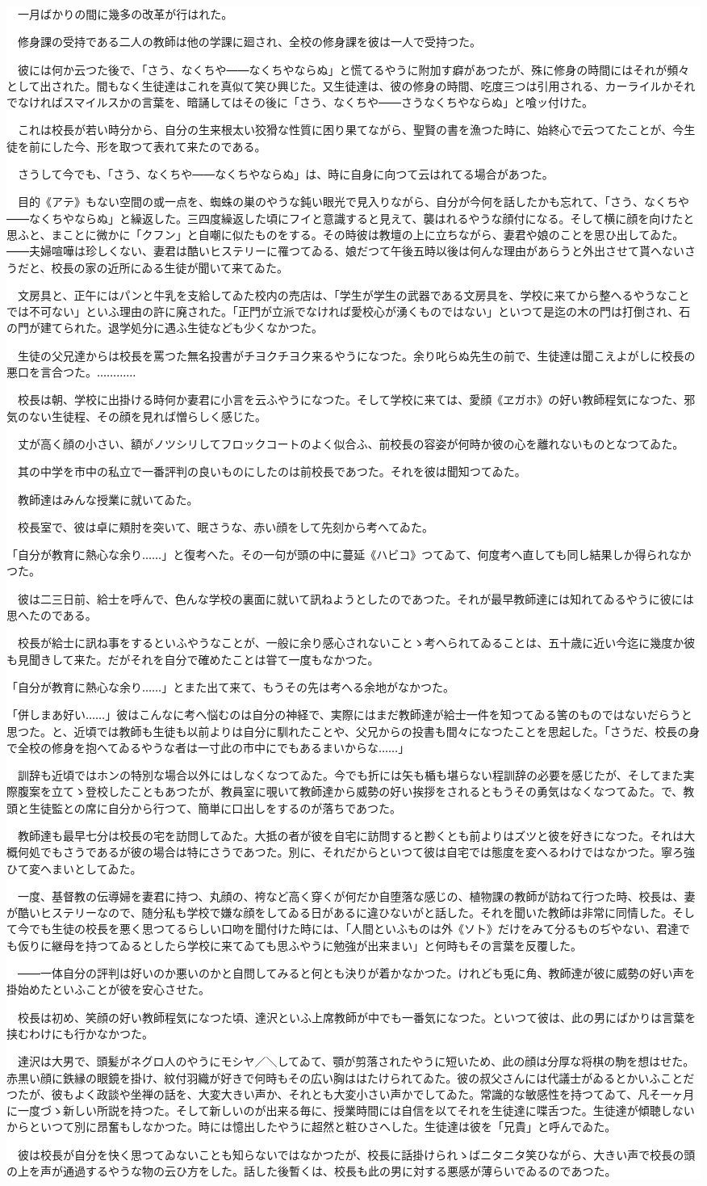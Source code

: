　一月ばかりの間に幾多の改革が行はれた。

　修身課の受持である二人の教師は他の学課に廻され、全校の修身課を彼は一人で受持つた。

　彼には何か云つた後で、「さう、なくちや――なくちやならぬ」と慌てるやうに附加す癖があつたが、殊に修身の時間にはそれが頻々として出された。間もなく生徒達はこれを真似て笑ひ興じた。又生徒達は、彼の修身の時間、吃度三つは引用される、カーライルかそれでなければスマイルスかの言葉を、暗誦してはその後に「さう、なくちや――さうなくちやならぬ」と喰ッ付けた。

　これは校長が若い時分から、自分の生来根太い狡猾な性質に困り果てながら、聖賢の書を漁つた時に、始終心で云つてたことが、今生徒を前にした今、形を取つて表れて来たのである。

　さうして今でも、「さう、なくちや――なくちやならぬ」は、時に自身に向つて云はれてる場合があつた。

　目的《アテ》もない空間の或一点を、蜘蛛の巣のやうな鈍い眼光で見入りながら、自分が今何を話したかも忘れて、「さう、なくちや――なくちやならぬ」と繰返した。三四度繰返した頃にフイと意識すると見えて、襲はれるやうな顔付になる。そして横に顔を向けたと思ふと、まことに微かに「クフン」と自嘲に似たものをする。その時彼は教壇の上に立ちながら、妻君や娘のことを思ひ出してゐた。――夫婦喧嘩は珍しくない、妻君は酷いヒステリーに罹つてゐる、娘だつて午後五時以後は何んな理由があらうと外出させて貰へないさうだと、校長の家の近所にゐる生徒が聞いて来てゐた。

　文房具と、正午にはパンと牛乳を支給してゐた校内の売店は、「学生が学生の武器である文房具を、学校に来てから整へるやうなことでは不可ない」といふ理由の許に廃された。「正門が立派でなければ愛校心が湧くものではない」といつて是迄の木の門は打倒され、石の門が建てられた。退学処分に遇ふ生徒なども少くなかつた。

　生徒の父兄達からは校長を罵つた無名投書がチヨクチヨク来るやうになつた。余り叱らぬ先生の前で、生徒達は聞こえよがしに校長の悪口を言合つた。…………

　校長は朝、学校に出掛ける時何か妻君に小言を云ふやうになつた。そして学校に来ては、愛顔《ヱガホ》の好い教師程気になつた、邪気のない生徒程、その顔を見れば憎らしく感じた。

　丈が高く顔の小さい、額がノツシリしてフロックコートのよく似合ふ、前校長の容姿が何時か彼の心を離れないものとなつてゐた。

　其の中学を市中の私立で一番評判の良いものにしたのは前校長であつた。それを彼は聞知つてゐた。



　教師達はみんな授業に就いてゐた。

　校長室で、彼は卓に頬肘を突いて、眠さうな、赤い顔をして先刻から考へてゐた。

「自分が教育に熱心な余り……」と復考へた。その一句が頭の中に蔓延《ハビコ》つてゐて、何度考へ直しても同し結果しか得られなかつた。

　彼は二三日前、給士を呼んで、色んな学校の裏面に就いて訊ねようとしたのであつた。それが最早教師達には知れてゐるやうに彼には思へたのである。

　校長が給士に訊ね事をするといふやうなことが、一般に余り感心されないことゝ考へられてゐることは、五十歳に近い今迄に幾度か彼も見聞きして来た。だがそれを自分で確めたことは甞て一度もなかつた。

「自分が教育に熱心な余り……」とまた出て来て、もうその先は考へる余地がなかつた。

「併しまあ好い……」彼はこんなに考へ悩むのは自分の神経で、実際にはまだ教師達が給士一件を知つてゐる筈のものではないだらうと思つた。と、近頃では教師も生徒も以前よりは自分に馴れたことや、父兄からの投書も間々になつたことを思起した。「さうだ、校長の身で全校の修身を抱へてゐるやうな者は一寸此の市中にでもあるまいからな……」

　訓辞も近頃ではホンの特別な場合以外にはしなくなつてゐた。今でも折には矢も楯も堪らない程訓辞の必要を感じたが、そしてまた実際腹案を立てゝ登校したこともあつたが、教員室に覗いて教師達から威勢の好い挨拶をされるともうその勇気はなくなつてゐた。で、教頭と生徒監との席に自分から行つて、簡単に口出しをするのが落ちであつた。

　教師達も最早七分は校長の宅を訪問してゐた。大抵の者が彼を自宅に訪問すると尠くとも前よりはズツと彼を好きになつた。それは大概何処でもさうであるが彼の場合は特にさうであつた。別に、それだからといつて彼は自宅では態度を変へるわけではなかつた。寧ろ強ひて変へまいとしてゐた。

　一度、基督教の伝導婦を妻君に持つ、丸顔の、袴など高く穿くが何だか自堕落な感じの、植物課の教師が訪ねて行つた時、校長は、妻が酷いヒステリーなので、随分私も学校で嫌な顔をしてゐる日があるに違ひないがと話した。それを聞いた教師は非常に同情した。そして今でも生徒の校長を悪く思つてるらしい口吻を聞付けた時には、「人間といふものは外《ソト》だけをみて分るものぢやない、君達でも仮りに継母を持つてゐるとしたら学校に来てゐても思ふやうに勉強が出来まい」と何時もその言葉を反覆した。

　――一体自分の評判は好いのか悪いのかと自問してみると何とも決りが着かなかつた。けれども兎に角、教師達が彼に威勢の好い声を掛始めたといふことが彼を安心させた。



　校長は初め、笑顔の好い教師程気になつた頃、達沢といふ上席教師が中でも一番気になつた。といつて彼は、此の男にばかりは言葉を挟むわけにも行かなかつた。

　達沢は大男で、頭髪がネグロ人のやうにモシヤ／＼してゐて、顎が剪落されたやうに短いため、此の顔は分厚な将棋の駒を想はせた。赤黒い顔に鉄縁の眼鏡を掛け、紋付羽織が好きで何時もその広い胸ははたけられてゐた。彼の叔父さんには代議士がゐるとかいふことだつたが、彼もよく政談や坐禅の話を、大変大きい声か、それとも大変小さい声かでしてゐた。常識的な敏感性を持つてゐて、凡そ一ヶ月に一度づゝ新しい所説を持つた。そして新しいのが出来る毎に、授業時間には自信を以てそれを生徒達に喋舌つた。生徒達が傾聴しないからといつて別に昂奮もしなかつた。時には憶出したやうに超然と粧ひさへした。生徒達は彼を「兄貴」と呼んでゐた。

　彼は校長が自分を快く思つてゐないことも知らないではなかつたが、校長に話掛けられゝばニタニタ笑ひながら、大きい声で校長の頭の上を声が通過するやうな物の云ひ方をした。話した後暫くは、校長も此の男に対する悪感が薄らいでゐるのであつた。
